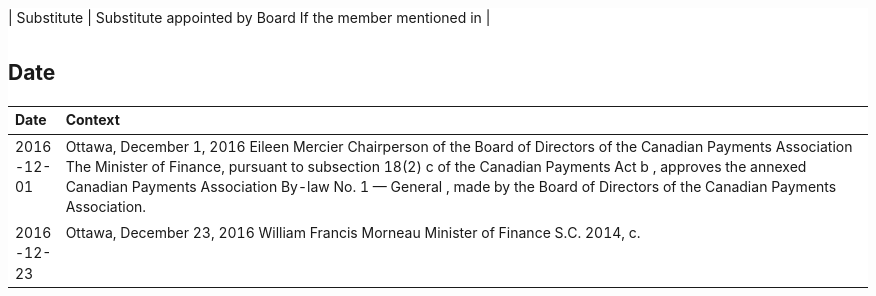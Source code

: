 | Substitute                                                        | Substitute appointed by Board If the member mentioned in                                                                                                            |


## Date
| Date       | Context                                                                                                                                                                                                                                                                                                                                                         |
|:-----------|:----------------------------------------------------------------------------------------------------------------------------------------------------------------------------------------------------------------------------------------------------------------------------------------------------------------------------------------------------------------|
| 2016-12-01 | Ottawa, December 1, 2016 Eileen Mercier Chairperson of the Board of Directors of the Canadian Payments Association The Minister of Finance, pursuant to subsection 18(2) c  of the  Canadian Payments Act b , approves the annexed  Canadian Payments Association By-law No. 1 — General , made by the Board of Directors of the Canadian Payments Association. |
| 2016-12-23 | Ottawa, December 23, 2016 William Francis Morneau Minister of Finance S.C. 2014, c.                                                                                                                                                                                                                                                                             |


